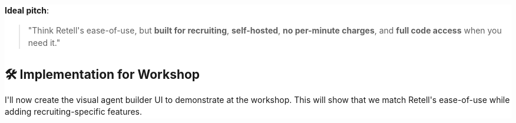 **Ideal pitch**:
> "Think Retell's ease-of-use, but **built for recruiting**, **self-hosted**, **no per-minute charges**, and **full code access** when you need it."

## 🛠️ Implementation for Workshop

I'll now create the visual agent builder UI to demonstrate at the workshop. This will show that we match Retell's ease-of-use while adding recruiting-specific features.
